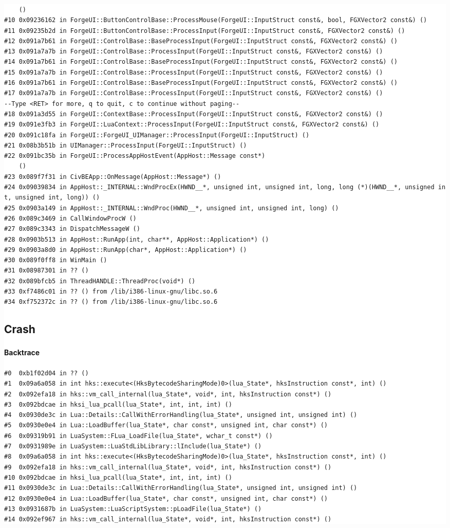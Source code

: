 ```
    ()
#10 0x09236162 in ForgeUI::ButtonControlBase::ProcessMouse(ForgeUI::InputStruct const&, bool, FGXVector2 const&) ()
#11 0x09235b2d in ForgeUI::ButtonControlBase::ProcessInput(ForgeUI::InputStruct const&, FGXVector2 const&) ()
#12 0x091a7b61 in ForgeUI::ControlBase::BaseProcessInput(ForgeUI::InputStruct const&, FGXVector2 const&) ()
#13 0x091a7a7b in ForgeUI::ControlBase::ProcessInput(ForgeUI::InputStruct const&, FGXVector2 const&) ()
#14 0x091a7b61 in ForgeUI::ControlBase::BaseProcessInput(ForgeUI::InputStruct const&, FGXVector2 const&) ()
#15 0x091a7a7b in ForgeUI::ControlBase::ProcessInput(ForgeUI::InputStruct const&, FGXVector2 const&) ()
#16 0x091a7b61 in ForgeUI::ControlBase::BaseProcessInput(ForgeUI::InputStruct const&, FGXVector2 const&) ()
#17 0x091a7a7b in ForgeUI::ControlBase::ProcessInput(ForgeUI::InputStruct const&, FGXVector2 const&) ()
--Type <RET> for more, q to quit, c to continue without paging--
#18 0x091a3d55 in ForgeUI::ContextBase::ProcessInput(ForgeUI::InputStruct const&, FGXVector2 const&) ()
#19 0x091e3fb3 in ForgeUI::LuaContext::ProcessInput(ForgeUI::InputStruct const&, FGXVector2 const&) ()
#20 0x091c18fa in ForgeUI::ForgeUI_UIManager::ProcessInput(ForgeUI::InputStruct) ()
#21 0x08b3b51b in UIManager::ProcessInput(ForgeUI::InputStruct) ()
#22 0x091bc35b in ForgeUI::ProcessAppHostEvent(AppHost::Message const*)
    ()
#23 0x089f7f31 in CivBEApp::OnMessage(AppHost::Message*) ()
#24 0x09039834 in AppHost::_INTERNAL::WndProcEx(HWND__*, unsigned int, unsigned int, long, long (*)(HWND__*, unsigned int, unsigned int, long)) ()
#25 0x0903a149 in AppHost::_INTERNAL::WndProc(HWND__*, unsigned int, unsigned int, long) ()
#26 0x089c3469 in CallWindowProcW ()
#27 0x089c3343 in DispatchMessageW ()
#28 0x0903b513 in AppHost::RunApp(int, char**, AppHost::Application*) ()
#29 0x0903a8d0 in AppHost::RunApp(char*, AppHost::Application*) ()
#30 0x089f0ff8 in WinMain ()
#31 0x08987301 in ?? ()
#32 0x089bfcb5 in ThreadHANDLE::ThreadProc(void*) ()
#33 0xf7486c01 in ?? () from /lib/i386-linux-gnu/libc.so.6
#34 0xf752372c in ?? () from /lib/i386-linux-gnu/libc.so.6
```

## Crash

#### Backtrace

```
#0  0xb1f02d04 in ?? ()
#1  0x09a6a058 in int hks::execute<(HksBytecodeSharingMode)0>(lua_State*, hksInstruction const*, int) ()
#2  0x092efa18 in hks::vm_call_internal(lua_State*, void*, int, hksInstruction const*) ()
#3  0x092bdcae in hksi_lua_pcall(lua_State*, int, int, int) ()
#4  0x0930de3c in Lua::Details::CallWithErrorHandling(lua_State*, unsigned int, unsigned int) ()
#5  0x0930e0e4 in Lua::LoadBuffer(lua_State*, char const*, unsigned int, char const*) ()
#6  0x09319b91 in LuaSystem::FLua_LoadFile(lua_State*, wchar_t const*) ()
#7  0x0931989e in LuaSystem::LuaStdLibLibrary::lInclude(lua_State*) ()
#8  0x09a6a058 in int hks::execute<(HksBytecodeSharingMode)0>(lua_State*, hksInstruction const*, int) ()
#9  0x092efa18 in hks::vm_call_internal(lua_State*, void*, int, hksInstruction const*) ()
#10 0x092bdcae in hksi_lua_pcall(lua_State*, int, int, int) ()
#11 0x0930de3c in Lua::Details::CallWithErrorHandling(lua_State*, unsigned int, unsigned int) ()
#12 0x0930e0e4 in Lua::LoadBuffer(lua_State*, char const*, unsigned int, char const*) ()
#13 0x0931687b in LuaSystem::LuaScriptSystem::pLoadFile(lua_State*) ()
#14 0x092ef967 in hks::vm_call_internal(lua_State*, void*, int, hksInstruction const*) ()
```